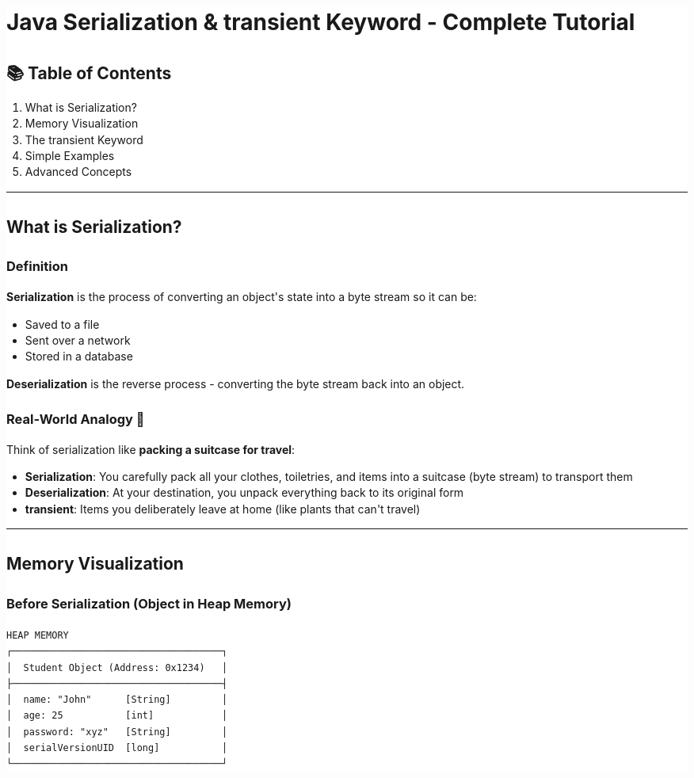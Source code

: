 # Java Serialization & transient Keyword - Complete Tutorial

## 📚 Table of Contents

1.  What is Serialization?
2.  Memory Visualization
3.  The transient Keyword
4.  Simple Examples
5.  Advanced Concepts

----------

## What is Serialization?

### Definition

**Serialization** is the process of converting an object's state into a byte stream so it can be:

-   Saved to a file
-   Sent over a network
-   Stored in a database

**Deserialization** is the reverse process - converting the byte stream back into an object.

### Real-World Analogy 🎯

Think of serialization like **packing a suitcase for travel**:

-   **Serialization**: You carefully pack all your clothes, toiletries, and items into a suitcase (byte stream) to transport them
-   **Deserialization**: At your destination, you unpack everything back to its original form
-   **transient**: Items you deliberately leave at home (like plants that can't travel)

----------

## Memory Visualization

### Before Serialization (Object in Heap Memory)

```
HEAP MEMORY
┌─────────────────────────────────────┐
│  Student Object (Address: 0x1234)   │
├─────────────────────────────────────┤
│  name: "John"      [String]         │
│  age: 25           [int]            │
│  password: "xyz"   [String]         │
│  serialVersionUID  [long]           │
└─────────────────────────────────────┘
```
